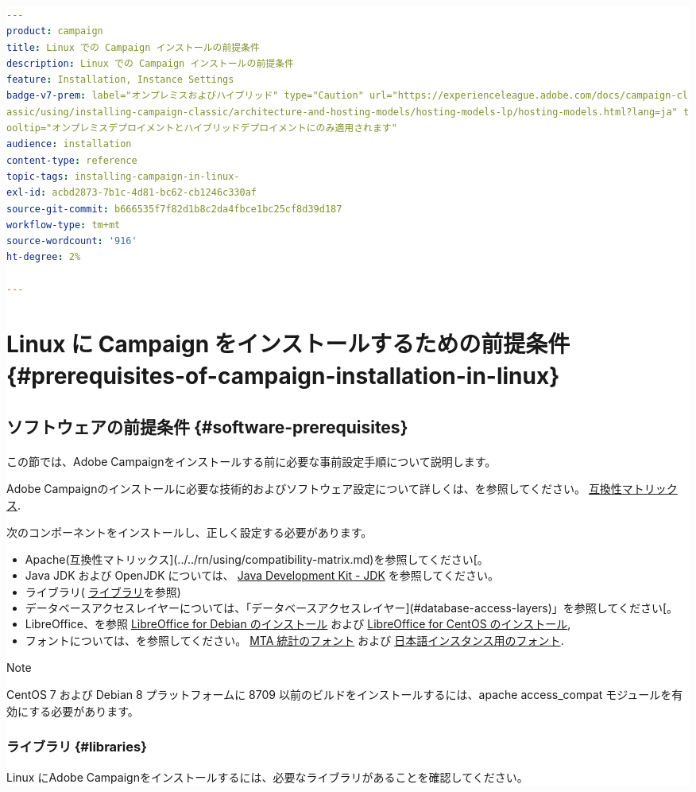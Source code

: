 ```yaml
---
product: campaign
title: Linux での Campaign インストールの前提条件
description: Linux での Campaign インストールの前提条件
feature: Installation, Instance Settings
badge-v7-prem: label="オンプレミスおよびハイブリッド" type="Caution" url="https://experienceleague.adobe.com/docs/campaign-classic/using/installing-campaign-classic/architecture-and-hosting-models/hosting-models-lp/hosting-models.html?lang=ja" tooltip="オンプレミスデプロイメントとハイブリッドデプロイメントにのみ適用されます"
audience: installation
content-type: reference
topic-tags: installing-campaign-in-linux-
exl-id: acbd2873-7b1c-4d81-bc62-cb1246c330af
source-git-commit: b666535f7f82d1b8c2da4fbce1bc25cf8d39d187
workflow-type: tm+mt
source-wordcount: '916'
ht-degree: 2%

---
```


# Linux に Campaign をインストールするための前提条件{#prerequisites-of-campaign-installation-in-linux}



## ソフトウェアの前提条件 {#software-prerequisites}

この節では、Adobe Campaignをインストールする前に必要な事前設定手順について説明します。

Adobe Campaignのインストールに必要な技術的およびソフトウェア設定について詳しくは、を参照してください。 [互換性マトリックス](../../rn/using/compatibility-matrix.md).

次のコンポーネントをインストールし、正しく設定する必要があります。

* Apache(互換性マトリックス](../../rn/using/compatibility-matrix.md)を参照してください[。
* Java JDK および OpenJDK については、 [Java Development Kit - JDK](../../installation/using/application-server.md#java-development-kit---jdk) を参照してください。
* ライブラリ( [ライブラリ](#libraries)を参照)
* データベースアクセスレイヤーについては、「データベースアクセスレイヤー](#database-access-layers)」を参照してください[。
* LibreOffice、を参照 [LibreOffice for Debian のインストール](#installing-libreoffice-for-debian) および [LibreOffice for CentOS のインストール](#installing-libreoffice-for-centos),
* フォントについては、を参照してください。 [MTA 統計のフォント](#fonts-for-mta-statistics) および [日本語インスタンス用のフォント](#fonts-for-japanese-instances).

>[!NOTE]
>
>CentOS 7 および Debian 8 プラットフォームに 8709 以前のビルドをインストールするには、apache access_compat モジュールを有効にする必要があります。

### ライブラリ {#libraries}

Linux にAdobe Campaignをインストールするには、必要なライブラリがあることを確認してください。

